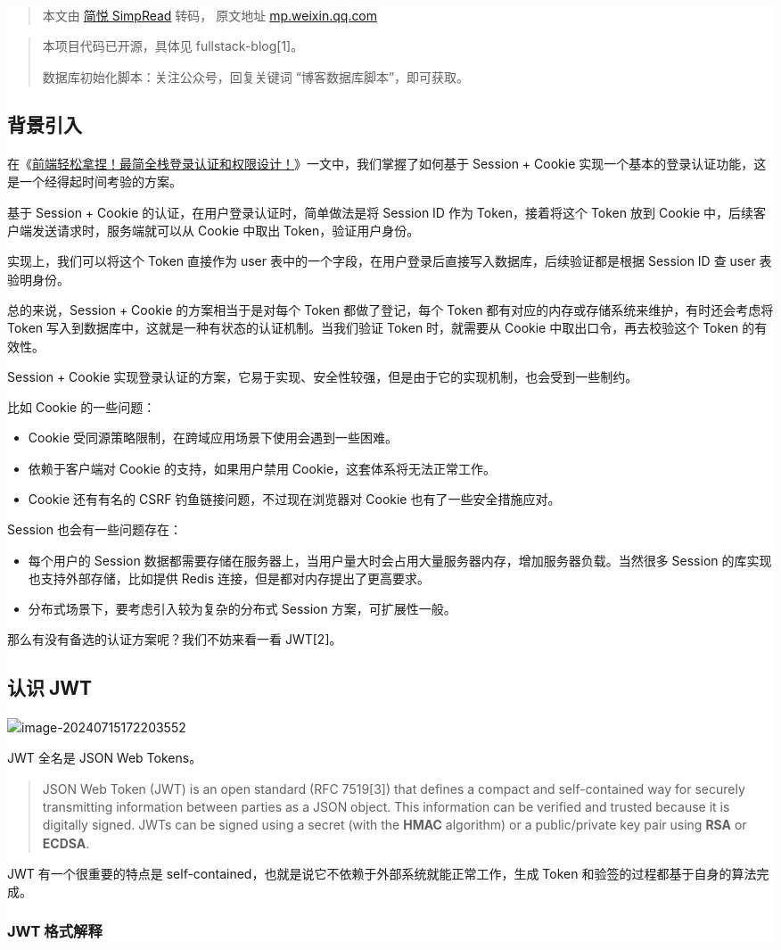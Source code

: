 > 本文由 [简悦 SimpRead](http://ksria.com/simpread/) 转码， 原文地址 [mp.weixin.qq.com](https://mp.weixin.qq.com/s/oi-48cfZ9N6Giq06YazkfA)

> 本项目代码已开源，具体见 fullstack-blog[1]。
> 
> 数据库初始化脚本：关注公众号，回复关键词 “博客数据库脚本”，即可获取。

背景引入
----

在《[前端轻松拿捏！最简全栈登录认证和权限设计！](http://mp.weixin.qq.com/s?__biz=MzUzMTQ0NzA0OQ==&mid=2247487157&idx=1&sn=6ba6494b6addfbf04d4ff562fbb8a23c&chksm=fa4322d3cd34abc5a8389a148bc0028cbc67e7fc58d60276d7f721e50eb44e91f20f19ae9714&scene=21#wechat_redirect)》一文中，我们掌握了如何基于 Session + Cookie 实现一个基本的登录认证功能，这是一个经得起时间考验的方案。

基于 Session + Cookie 的认证，在用户登录认证时，简单做法是将 Session ID 作为 Token，接着将这个 Token 放到 Cookie 中，后续客户端发送请求时，服务端就可以从 Cookie 中取出 Token，验证用户身份。

实现上，我们可以将这个 Token 直接作为 user 表中的一个字段，在用户登录后直接写入数据库，后续验证都是根据 Session ID 查 user 表验明身份。

总的来说，Session + Cookie 的方案相当于是对每个 Token 都做了登记，每个 Token 都有对应的内存或存储系统来维护，有时还会考虑将 Token 写入到数据库中，这就是一种有状态的认证机制。当我们验证 Token 时，就需要从 Cookie 中取出口令，再去校验这个 Token 的有效性。

Session + Cookie 实现登录认证的方案，它易于实现、安全性较强，但是由于它的实现机制，也会受到一些制约。

比如 Cookie 的一些问题：

*   Cookie 受同源策略限制，在跨域应用场景下使用会遇到一些困难。
    
*   依赖于客户端对 Cookie 的支持，如果用户禁用 Cookie，这套体系将无法正常工作。
    
*   Cookie 还有有名的 CSRF 钓鱼链接问题，不过现在浏览器对 Cookie 也有了一些安全措施应对。
    

Session 也会有一些问题存在：

*   每个用户的 Session 数据都需要存储在服务器上，当用户量大时会占用大量服务器内存，增加服务器负载。当然很多 Session 的库实现也支持外部存储，比如提供 Redis 连接，但是都对内存提出了更高要求。
    
*   分布式场景下，要考虑引入较为复杂的分布式 Session 方案，可扩展性一般。
    

那么有没有备选的认证方案呢？我们不妨来看一看 JWT[2]。

认识 JWT
------

![](https://mmbiz.qpic.cn/mmbiz_png/lolOWBY1tkzoDExeGzNGu95iahOMlZgIiajvZ5O7IdJRaxZdhUwxDh2f9dMGRYhWKx2Qqib2REeZHgM31ibM3OR4gA/640?wx_fmt=png&from=appmsg)image-20240715172203552

JWT 全名是 JSON Web Tokens。

> JSON Web Token (JWT) is an open standard (RFC 7519[3]) that defines a compact and self-contained way for securely transmitting information between parties as a JSON object. This information can be verified and trusted because it is digitally signed. JWTs can be signed using a secret (with the **HMAC** algorithm) or a public/private key pair using **RSA** or **ECDSA**.

JWT 有一个很重要的特点是 self-contained，也就是说它不依赖于外部系统就能正常工作，生成 Token 和验签的过程都基于自身的算法完成。

### JWT 格式解释
